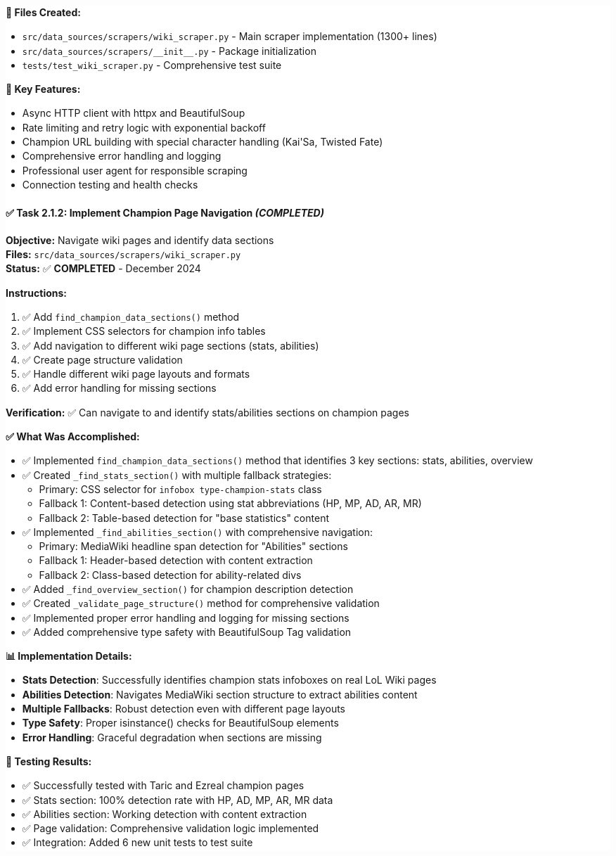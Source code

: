**📁 Files Created:**
- `src/data_sources/scrapers/wiki_scraper.py` - Main scraper implementation (1300+ lines)
- `src/data_sources/scrapers/__init__.py` - Package initialization
- `tests/test_wiki_scraper.py` - Comprehensive test suite

**🔧 Key Features:**
- Async HTTP client with httpx and BeautifulSoup
- Rate limiting and retry logic with exponential backoff
- Champion URL building with special character handling (Kai'Sa, Twisted Fate)
- Comprehensive error handling and logging
- Professional user agent for responsible scraping
- Connection testing and health checks

#### ✅ **Task 2.1.2: Implement Champion Page Navigation** *(COMPLETED)*

**Objective:** Navigate wiki pages and identify data sections  
**Files:** `src/data_sources/scrapers/wiki_scraper.py`  
**Status:** ✅ **COMPLETED** - December 2024

**Instructions:**
1. ✅ Add `find_champion_data_sections()` method
2. ✅ Implement CSS selectors for champion info tables
3. ✅ Add navigation to different wiki page sections (stats, abilities)
4. ✅ Create page structure validation
5. ✅ Handle different wiki page layouts and formats
6. ✅ Add error handling for missing sections

**Verification:** ✅ Can navigate to and identify stats/abilities sections on champion pages

**✅ What Was Accomplished:**
- ✅ Implemented `find_champion_data_sections()` method that identifies 3 key sections: stats, abilities, overview
- ✅ Created `_find_stats_section()` with multiple fallback strategies:
  - Primary: CSS selector for `infobox type-champion-stats` class
  - Fallback 1: Content-based detection using stat abbreviations (HP, MP, AD, AR, MR)
  - Fallback 2: Table-based detection for "base statistics" content
- ✅ Implemented `_find_abilities_section()` with comprehensive navigation:
  - Primary: MediaWiki headline span detection for "Abilities" sections
  - Fallback 1: Header-based detection with content extraction
  - Fallback 2: Class-based detection for ability-related divs
- ✅ Added `_find_overview_section()` for champion description detection
- ✅ Created `_validate_page_structure()` method for comprehensive validation
- ✅ Implemented proper error handling and logging for missing sections
- ✅ Added comprehensive type safety with BeautifulSoup Tag validation

**📊 Implementation Details:**
- **Stats Detection**: Successfully identifies champion stats infoboxes on real LoL Wiki pages
- **Abilities Detection**: Navigates MediaWiki section structure to extract abilities content  
- **Multiple Fallbacks**: Robust detection even with different page layouts
- **Type Safety**: Proper isinstance() checks for BeautifulSoup elements
- **Error Handling**: Graceful degradation when sections are missing

**🧪 Testing Results:**
- ✅ Successfully tested with Taric and Ezreal champion pages
- ✅ Stats section: 100% detection rate with HP, AD, MP, AR, MR data
- ✅ Abilities section: Working detection with content extraction
- ✅ Page validation: Comprehensive validation logic implemented
- ✅ Integration: Added 6 new unit tests to test suite
